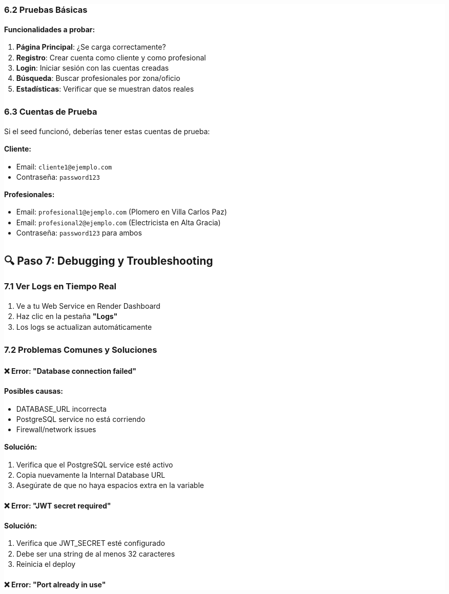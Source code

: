 ### 6.2 Pruebas Básicas

**Funcionalidades a probar:**

1. **Página Principal**: ¿Se carga correctamente?
2. **Registro**: Crear cuenta como cliente y como profesional
3. **Login**: Iniciar sesión con las cuentas creadas
4. **Búsqueda**: Buscar profesionales por zona/oficio
5. **Estadísticas**: Verificar que se muestran datos reales

### 6.3 Cuentas de Prueba

Si el seed funcionó, deberías tener estas cuentas de prueba:

**Cliente:**
- Email: `cliente1@ejemplo.com`
- Contraseña: `password123`

**Profesionales:**
- Email: `profesional1@ejemplo.com` (Plomero en Villa Carlos Paz)
- Email: `profesional2@ejemplo.com` (Electricista en Alta Gracia)
- Contraseña: `password123` para ambos

## 🔍 Paso 7: Debugging y Troubleshooting

### 7.1 Ver Logs en Tiempo Real

1. Ve a tu Web Service en Render Dashboard
2. Haz clic en la pestaña **"Logs"**
3. Los logs se actualizan automáticamente

### 7.2 Problemas Comunes y Soluciones

#### ❌ Error: "Database connection failed"

**Posibles causas:**
- DATABASE_URL incorrecta
- PostgreSQL service no está corriendo
- Firewall/network issues

**Solución:**
1. Verifica que el PostgreSQL service esté activo
2. Copia nuevamente la Internal Database URL
3. Asegúrate de que no haya espacios extra en la variable

#### ❌ Error: "JWT secret required"

**Solución:**
1. Verifica que JWT_SECRET esté configurado
2. Debe ser una string de al menos 32 caracteres
3. Reinicia el deploy

#### ❌ Error: "Port already in use"
